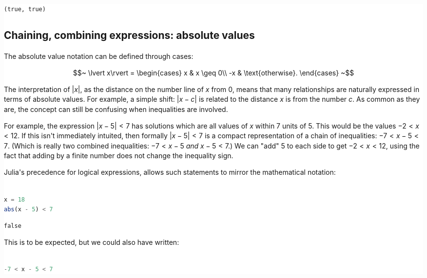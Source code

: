 
````
(true, true)
````








## Chaining, combining expressions: absolute values


The absolute value notation can be defined through cases:

$$~
\lvert x\rvert = \begin{cases}
x & x \geq 0\\
-x & \text{otherwise}.
\end{cases}
~$$

The interpretation of $\lvert x\rvert$, as the distance on the number line of $x$
from $0$, means that many relationships are naturally expressed in
terms of absolute values. For example, a simple shift: $\lvert x -c\rvert$ is
related to the distance $x$ is from the number $c$. As common as they are, the concept can still be confusing when inequalities are involved.


For example, the expression $\lvert x - 5\rvert < 7$ has solutions which are all
values of $x$ within $7$ units of $5$. This would be the values $-2< x < 12$.
If this isn't immediately intuited, then formally $\lvert x - 5\rvert <7$
is a compact representation of a chain of inequalities: $-7 < x-5 < 7$.
(Which is really two combined inequalities: $-7 < x-5$ *and* $x-5 < 7$.)
We can "add" 5 to each side to get $-2 < x < 12$, using the
fact that adding by a finite number does not change the inequality
sign.


Julia's precedence for logical
expressions, allows such statements to mirror the mathematical
notation:

````julia

x = 18
abs(x - 5) < 7
````


````
false
````





This is to be expected, but we could also have written:

````julia

-7 < x - 5 < 7
````
